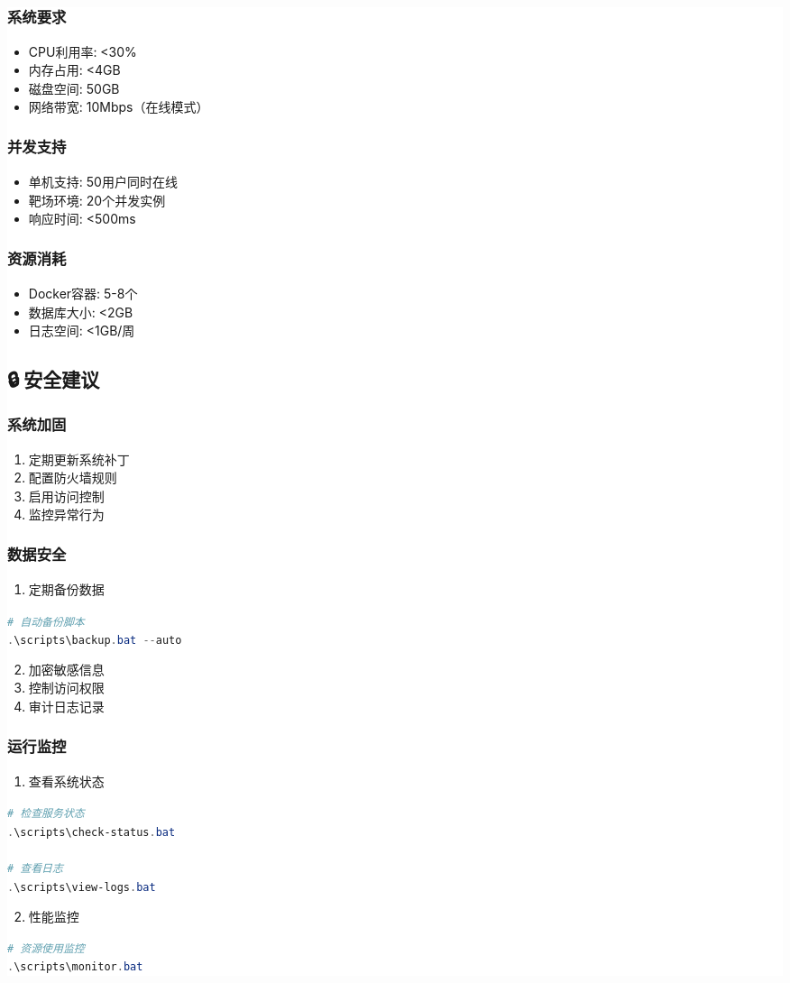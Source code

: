### 系统要求
- CPU利用率: <30%
- 内存占用: <4GB
- 磁盘空间: 50GB
- 网络带宽: 10Mbps（在线模式）

### 并发支持
- 单机支持: 50用户同时在线
- 靶场环境: 20个并发实例
- 响应时间: <500ms

### 资源消耗
- Docker容器: 5-8个
- 数据库大小: <2GB
- 日志空间: <1GB/周

## 🔒 安全建议

### 系统加固
1. 定期更新系统补丁
2. 配置防火墙规则
3. 启用访问控制
4. 监控异常行为

### 数据安全
1. 定期备份数据
```powershell
# 自动备份脚本
.\scripts\backup.bat --auto
```

2. 加密敏感信息
3. 控制访问权限
4. 审计日志记录

### 运行监控
1. 查看系统状态
```powershell
# 检查服务状态
.\scripts\check-status.bat

# 查看日志
.\scripts\view-logs.bat
```

2. 性能监控
```powershell
# 资源使用监控
.\scripts\monitor.bat
```
